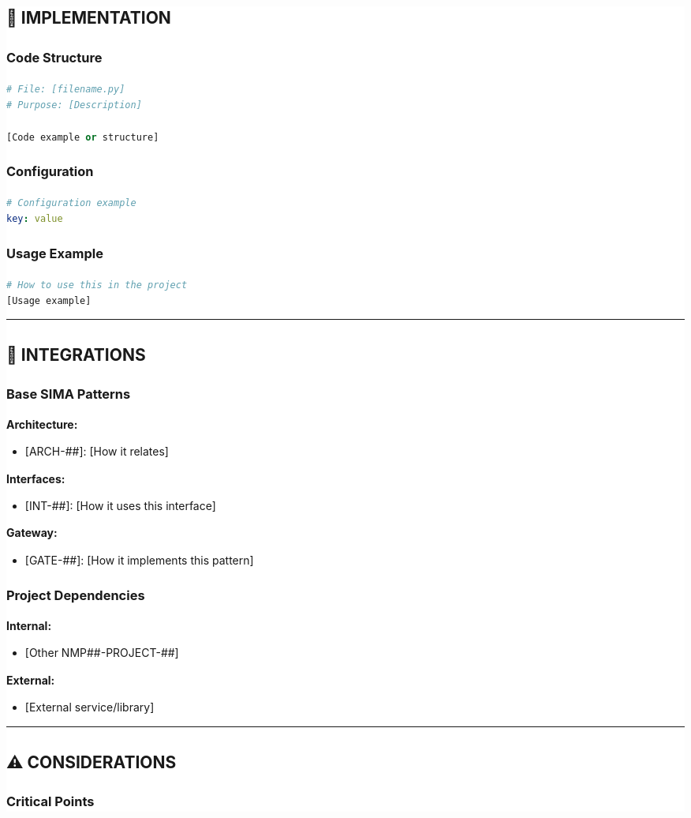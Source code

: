 
## 📝 IMPLEMENTATION

### Code Structure

```python
# File: [filename.py]
# Purpose: [Description]

[Code example or structure]
```

### Configuration

```yaml
# Configuration example
key: value
```

### Usage Example

```python
# How to use this in the project
[Usage example]
```

---

## 🔗 INTEGRATIONS

### Base SIMA Patterns

**Architecture:**
- [ARCH-##]: [How it relates]

**Interfaces:**
- [INT-##]: [How it uses this interface]

**Gateway:**
- [GATE-##]: [How it implements this pattern]

### Project Dependencies

**Internal:**
- [Other NMP##-PROJECT-##]

**External:**
- [External service/library]

---

## ⚠️ CONSIDERATIONS

### Critical Points
